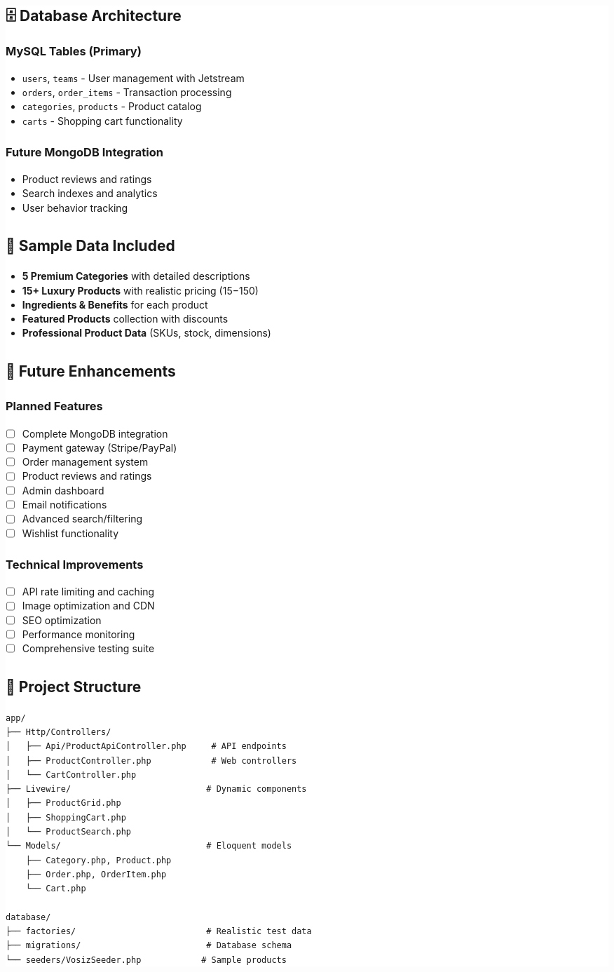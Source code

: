 ## 🗄️ Database Architecture

### MySQL Tables (Primary)
- `users`, `teams` - User management with Jetstream
- `orders`, `order_items` - Transaction processing  
- `categories`, `products` - Product catalog
- `carts` - Shopping cart functionality

### Future MongoDB Integration
- Product reviews and ratings
- Search indexes and analytics
- User behavior tracking

## 🎯 Sample Data Included

- **5 Premium Categories** with detailed descriptions
- **15+ Luxury Products** with realistic pricing ($15-$150)
- **Ingredients & Benefits** for each product
- **Featured Products** collection with discounts
- **Professional Product Data** (SKUs, stock, dimensions)

## 🔮 Future Enhancements

### Planned Features
- [ ] Complete MongoDB integration
- [ ] Payment gateway (Stripe/PayPal) 
- [ ] Order management system
- [ ] Product reviews and ratings
- [ ] Admin dashboard
- [ ] Email notifications
- [ ] Advanced search/filtering
- [ ] Wishlist functionality

### Technical Improvements  
- [ ] API rate limiting and caching
- [ ] Image optimization and CDN
- [ ] SEO optimization
- [ ] Performance monitoring
- [ ] Comprehensive testing suite

## 📁 Project Structure

```
app/
├── Http/Controllers/
│   ├── Api/ProductApiController.php     # API endpoints
│   ├── ProductController.php            # Web controllers  
│   └── CartController.php
├── Livewire/                           # Dynamic components
│   ├── ProductGrid.php
│   ├── ShoppingCart.php
│   └── ProductSearch.php
└── Models/                             # Eloquent models
    ├── Category.php, Product.php
    ├── Order.php, OrderItem.php
    └── Cart.php

database/
├── factories/                          # Realistic test data
├── migrations/                         # Database schema
└── seeders/VosizSeeder.php            # Sample products
```